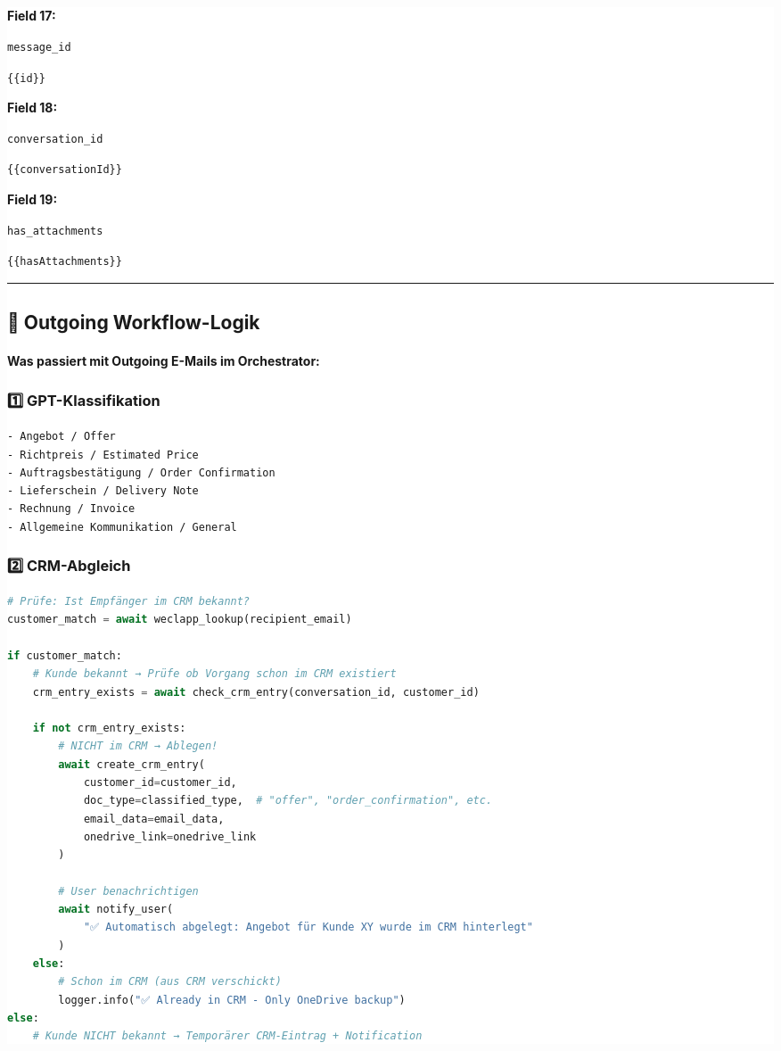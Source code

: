 **Field 17:**
```
message_id
```
```
{{id}}
```

**Field 18:**
```
conversation_id
```
```
{{conversationId}}
```

**Field 19:**
```
has_attachments
```
```
{{hasAttachments}}
```

---

## 🔄 Outgoing Workflow-Logik

**Was passiert mit Outgoing E-Mails im Orchestrator:**

### 1️⃣ **GPT-Klassifikation**
```
- Angebot / Offer
- Richtpreis / Estimated Price
- Auftragsbestätigung / Order Confirmation
- Lieferschein / Delivery Note
- Rechnung / Invoice
- Allgemeine Kommunikation / General
```

### 2️⃣ **CRM-Abgleich**
```python
# Prüfe: Ist Empfänger im CRM bekannt?
customer_match = await weclapp_lookup(recipient_email)

if customer_match:
    # Kunde bekannt → Prüfe ob Vorgang schon im CRM existiert
    crm_entry_exists = await check_crm_entry(conversation_id, customer_id)
    
    if not crm_entry_exists:
        # NICHT im CRM → Ablegen!
        await create_crm_entry(
            customer_id=customer_id,
            doc_type=classified_type,  # "offer", "order_confirmation", etc.
            email_data=email_data,
            onedrive_link=onedrive_link
        )
        
        # User benachrichtigen
        await notify_user(
            "✅ Automatisch abgelegt: Angebot für Kunde XY wurde im CRM hinterlegt"
        )
    else:
        # Schon im CRM (aus CRM verschickt)
        logger.info("✅ Already in CRM - Only OneDrive backup")
else:
    # Kunde NICHT bekannt → Temporärer CRM-Eintrag + Notification
```